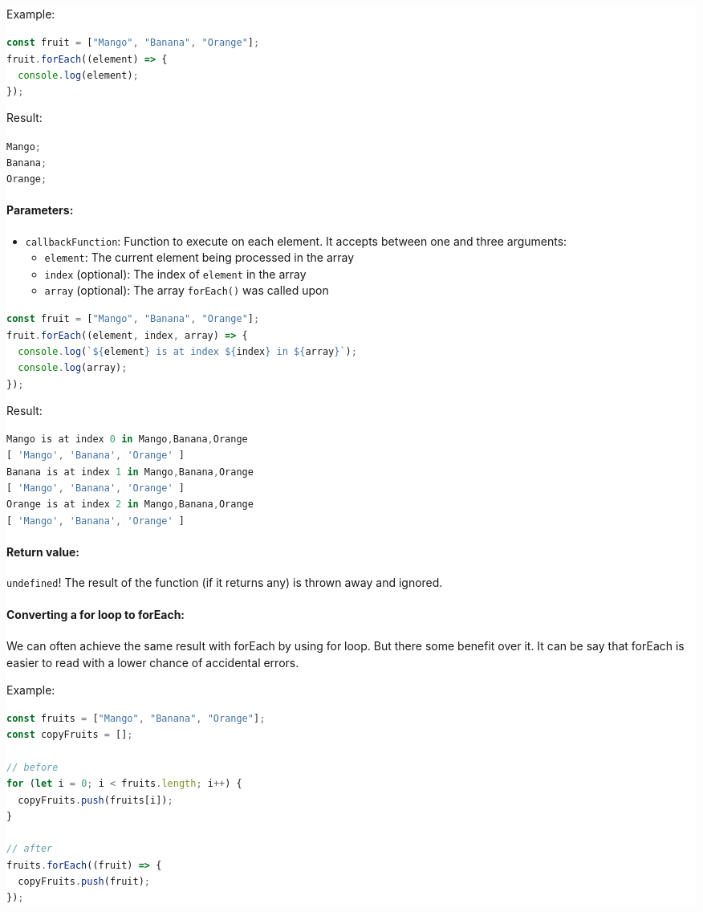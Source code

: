 Example:

```javascript
const fruit = ["Mango", "Banana", "Orange"];
fruit.forEach((element) => {
  console.log(element);
});
```

Result:

```javascript
Mango;
Banana;
Orange;
```

#### Parameters:

- `callbackFunction`: Function to execute on each element. It accepts between one and three arguments:
  - `element`: The current element being processed in the array
  - `index` (optional): The index of `element` in the array
  - `array` (optional): The array `forEach()` was called upon

```javascript
const fruit = ["Mango", "Banana", "Orange"];
fruit.forEach((element, index, array) => {
  console.log(`${element} is at index ${index} in ${array}`);
  console.log(array);
});
```

Result:

```javascript
Mango is at index 0 in Mango,Banana,Orange
[ 'Mango', 'Banana', 'Orange' ]
Banana is at index 1 in Mango,Banana,Orange
[ 'Mango', 'Banana', 'Orange' ]
Orange is at index 2 in Mango,Banana,Orange
[ 'Mango', 'Banana', 'Orange' ]
```

#### Return value:

`undefined`!
The result of the function (if it returns any) is thrown away and ignored.

#### Converting a for loop to forEach:

We can often achieve the same result with forEach by using for loop. But there some benefit over it. It can be say that forEach is easier to read with a lower chance of accidental errors.

Example:

```javascript
const fruits = ["Mango", "Banana", "Orange"];
const copyFruits = [];

// before
for (let i = 0; i < fruits.length; i++) {
  copyFruits.push(fruits[i]);
}

// after
fruits.forEach((fruit) => {
  copyFruits.push(fruit);
});
```
